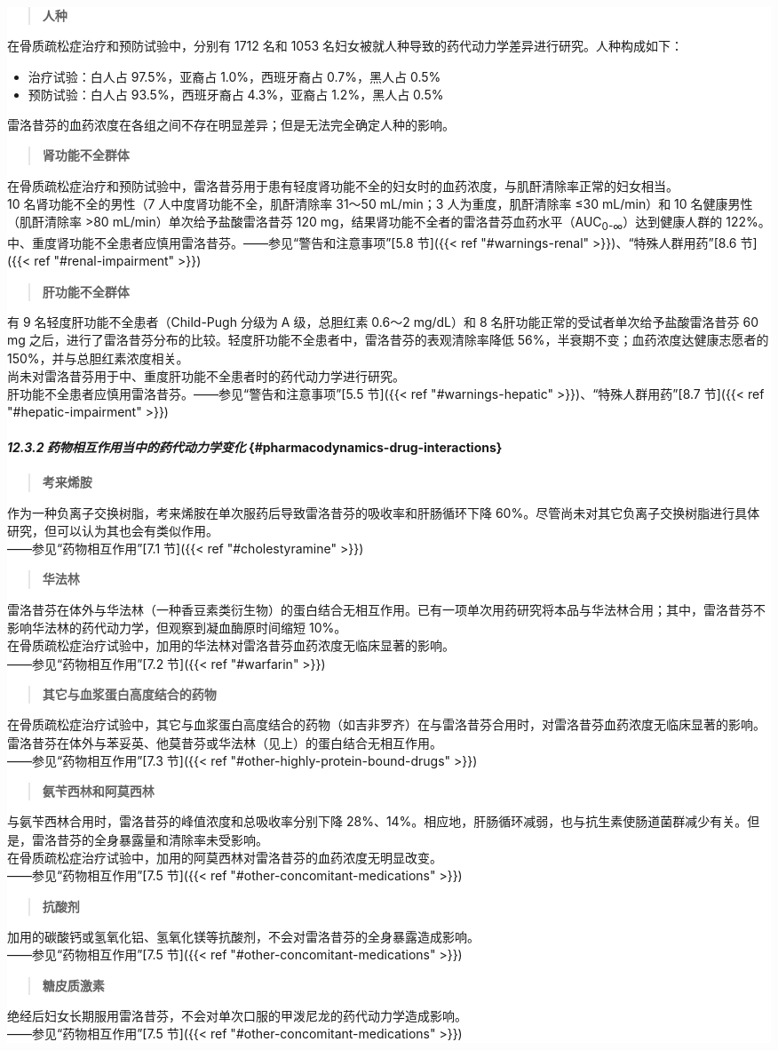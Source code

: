 > **人种**

在骨质疏松症治疗和预防试验中，分别有 1712 名和 1053 名妇女被就人种导致的药代动力学差异进行研究。人种构成如下：

- 治疗试验：白人占 97.5%，亚裔占 1.0%，西班牙裔占 0.7%，黑人占 0.5%
- 预防试验：白人占 93.5%，西班牙裔占 4.3%，亚裔占 1.2%，黑人占 0.5%

雷洛昔芬的血药浓度在各组之间不存在明显差异；但是无法完全确定人种的影响。

> **肾功能不全群体**

在骨质疏松症治疗和预防试验中，雷洛昔芬用于患有轻度肾功能不全的妇女时的血药浓度，与肌酐清除率正常的妇女相当。\
10 名肾功能不全的男性（7 人中度肾功能不全，肌酐清除率 31～50 mL/min；3 人为重度，肌酐清除率 &le;30 mL/min）和 10 名健康男性（肌酐清除率 &gt;80 mL/min）单次给予盐酸雷洛昔芬 120 mg，结果肾功能不全者的雷洛昔芬血药水平（AUC<sub>0-∞</sub>）达到健康人群的 122%。\
中、重度肾功能不全患者应慎用雷洛昔芬。——参见“警告和注意事项”[5.8 节]({{< ref "#warnings-renal" >}})、“特殊人群用药”[8.6 节]({{< ref "#renal-impairment" >}})

> **肝功能不全群体**

有 9 名轻度肝功能不全患者（Child-Pugh 分级为 A 级，总胆红素 0.6～2 mg/dL）和 8 名肝功能正常的受试者单次给予盐酸雷洛昔芬 60 mg 之后，进行了雷洛昔芬分布的比较。轻度肝功能不全患者中，雷洛昔芬的表观清除率降低 56%，半衰期不变；血药浓度达健康志愿者的 150%，并与总胆红素浓度相关。\
尚未对雷洛昔芬用于中、重度肝功能不全患者时的药代动力学进行研究。\
肝功能不全患者应慎用雷洛昔芬。——参见“警告和注意事项”[5.5 节]({{< ref "#warnings-hepatic" >}})、“特殊人群用药”[8.7 节]({{< ref "#hepatic-impairment" >}})

#### *12.3.2 药物相互作用当中的药代动力学变化* {#pharmacodynamics-drug-interactions}

> **考来烯胺**

作为一种负离子交换树脂，考来烯胺在单次服药后导致雷洛昔芬的吸收率和肝肠循环下降 60%。尽管尚未对其它负离子交换树脂进行具体研究，但可以认为其也会有类似作用。\
——参见“药物相互作用”[7.1 节]({{< ref "#cholestyramine" >}})

> **华法林**

雷洛昔芬在体外与华法林（一种香豆素类衍生物）的蛋白结合无相互作用。已有一项单次用药研究将本品与华法林合用；其中，雷洛昔芬不影响华法林的药代动力学，但观察到凝血酶原时间缩短 10%。\
在骨质疏松症治疗试验中，加用的华法林对雷洛昔芬血药浓度无临床显著的影响。\
——参见“药物相互作用”[7.2 节]({{< ref "#warfarin" >}})

> **其它与血浆蛋白高度结合的药物**

在骨质疏松症治疗试验中，其它与血浆蛋白高度结合的药物（如吉非罗齐）在与雷洛昔芬合用时，对雷洛昔芬血药浓度无临床显著的影响。\
雷洛昔芬在体外与苯妥英、他莫昔芬或华法林（见上）的蛋白结合无相互作用。\
——参见“药物相互作用”[7.3 节]({{< ref "#other-highly-protein-bound-drugs" >}})

> **氨苄西林和阿莫西林**

与氨苄西林合用时，雷洛昔芬的峰值浓度和总吸收率分别下降 28%、14%。相应地，肝肠循环减弱，也与抗生素使肠道菌群减少有关。但是，雷洛昔芬的全身暴露量和清除率未受影响。\
在骨质疏松症治疗试验中，加用的阿莫西林对雷洛昔芬的血药浓度无明显改变。\
——参见“药物相互作用”[7.5 节]({{< ref "#other-concomitant-medications" >}})

> **抗酸剂**

加用的碳酸钙或氢氧化铝、氢氧化镁等抗酸剂，不会对雷洛昔芬的全身暴露造成影响。\
——参见“药物相互作用”[7.5 节]({{< ref "#other-concomitant-medications" >}})

> **糖皮质激素**

绝经后妇女长期服用雷洛昔芬，不会对单次口服的甲泼尼龙的药代动力学造成影响。\
——参见“药物相互作用”[7.5 节]({{< ref "#other-concomitant-medications" >}})
